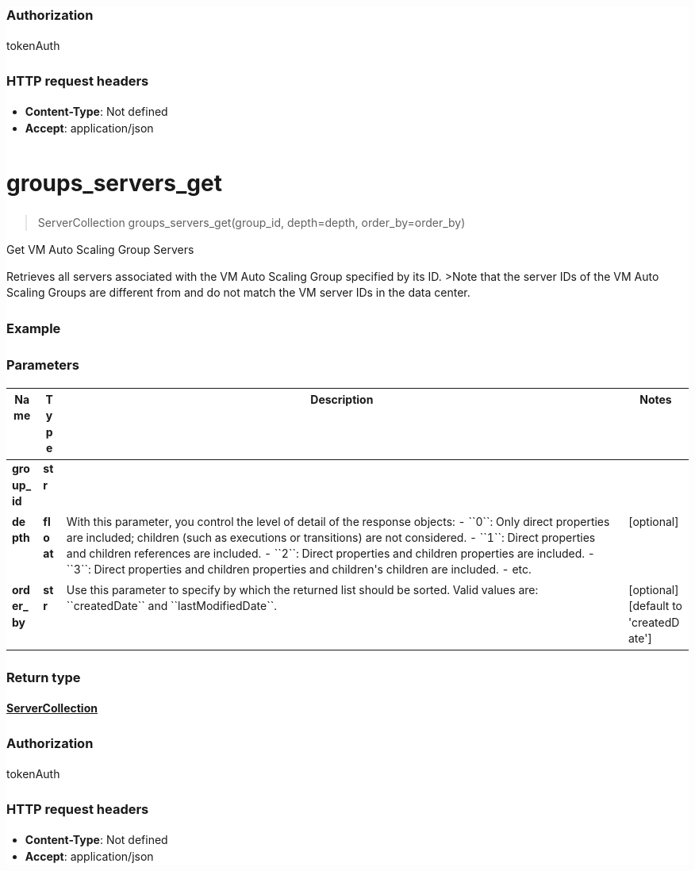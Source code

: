 ### Authorization

tokenAuth

### HTTP request headers

 - **Content-Type**: Not defined
 - **Accept**: application/json

# **groups_servers_get**
> ServerCollection groups_servers_get(group_id, depth=depth, order_by=order_by)

Get VM Auto Scaling Group Servers

Retrieves all servers associated with the VM Auto Scaling Group specified by its ID.   >Note that the server IDs of the VM Auto Scaling Groups are different from and do not match the VM server IDs in the data center.

### Example

### Parameters

| Name | Type | Description  | Notes |
| ------------- | ------------- | ------------- | ------------- |
| **group_id** | **str**|  |  |
| **depth** | **float**| With this parameter, you control the level of detail of the response objects:    - &#x60;&#x60;0&#x60;&#x60;: Only direct properties are included; children (such as executions or transitions) are not considered.    - &#x60;&#x60;1&#x60;&#x60;: Direct properties and children references are included.    - &#x60;&#x60;2&#x60;&#x60;: Direct properties and children properties are included.    - &#x60;&#x60;3&#x60;&#x60;: Direct properties and children properties and children&#39;s children are included.    - etc.   | [optional]  |
| **order_by** | **str**| Use this parameter to specify by which the returned list should be sorted. Valid values are: &#x60;&#x60;createdDate&#x60;&#x60; and &#x60;&#x60;lastModifiedDate&#x60;&#x60;. | [optional] [default to &#39;createdDate&#39;] |

### Return type

[**ServerCollection**](../models/ServerCollection.md)

### Authorization

tokenAuth

### HTTP request headers

 - **Content-Type**: Not defined
 - **Accept**: application/json

